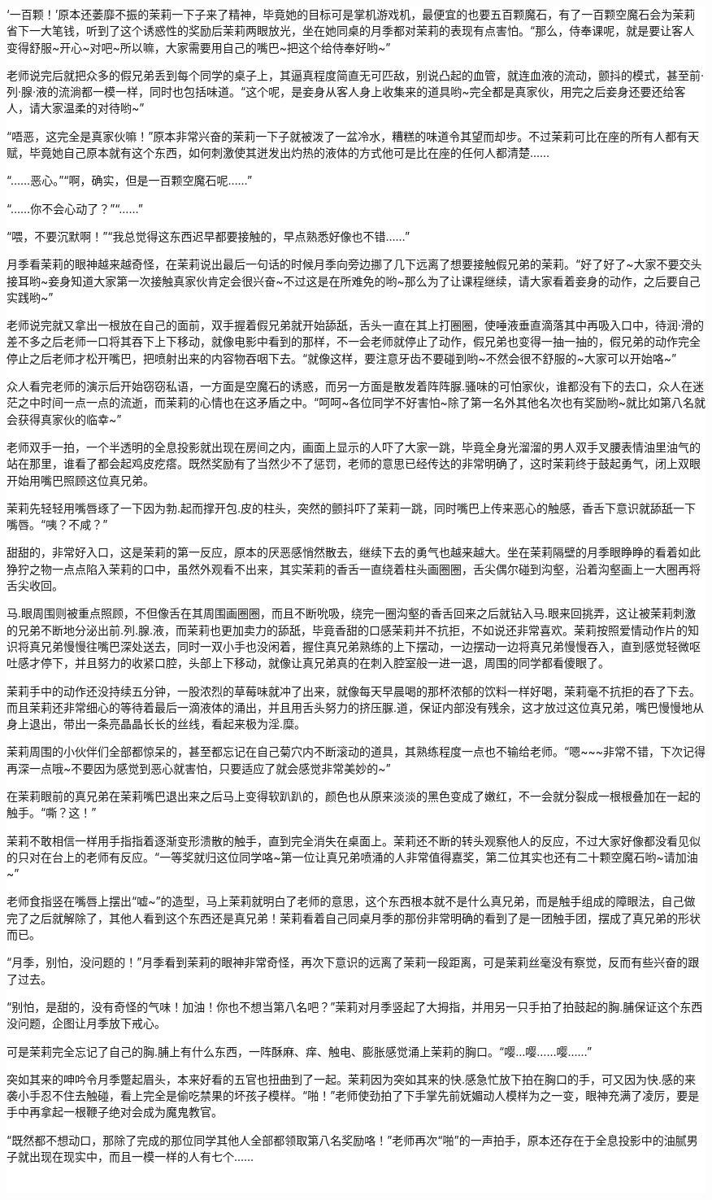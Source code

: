 ‘一百颗！’原本还萎靡不振的茉莉一下子来了精神，毕竟她的目标可是掌机游戏机，最便宜的也要五百颗魔石，有了一百颗空魔石会为茉莉省下一大笔钱，听到了这个诱惑性的奖励后茉莉两眼放光，坐在她同桌的月季都对茉莉的表现有点害怕。“那么，侍奉课呢，就是要让客人变得舒服~开心~对吧~所以嘛，大家需要用自己的嘴巴~把这个给侍奉好哟~”

老师说完后就把众多的假兄弟丢到每个同学的桌子上，其逼真程度简直无可匹敌，别说凸起的血管，就连血液的流动，颤抖的模式，甚至前·列·腺·液的流淌都一模一样，同时也包括味道。“这个呢，是妾身从客人身上收集来的道具哟~完全都是真家伙，用完之后妾身还要还给客人，请大家温柔的对待哟~”

“唔恶，这完全是真家伙嘛！”原本非常兴奋的茉莉一下子就被泼了一盆冷水，糟糕的味道令其望而却步。不过茉莉可比在座的所有人都有天赋，毕竟她自己原本就有这个东西，如何刺激使其迸发出灼热的液体的方式他可是比在座的任何人都清楚……

“……恶心。”“啊，确实，但是一百颗空魔石呢……”

“……你不会心动了？”“……”

“喂，不要沉默啊！”“我总觉得这东西迟早都要接触的，早点熟悉好像也不错……”

月季看茉莉的眼神越来越奇怪，在茉莉说出最后一句话的时候月季向旁边挪了几下远离了想要接触假兄弟的茉莉。“好了好了~大家不要交头接耳哟~妾身知道大家第一次接触真家伙肯定会很兴奋~不过这是在所难免的哟~那么为了让课程继续，请大家看着妾身的动作，之后要自己实践哟~”

老师说完就又拿出一根放在自己的面前，双手握着假兄弟就开始舔舐，舌头一直在其上打圈圈，使唾液垂直滴落其中再吸入口中，待润·滑的差不多之后老师一口将其吞下上下移动，就像电影中看到的那样，不一会老师就停止了动作，假兄弟也变得一抽一抽的，假兄弟的动作完全停止之后老师才松开嘴巴，把喷射出来的内容物吞咽下去。“就像这样，要注意牙齿不要碰到哟~不然会很不舒服的~大家可以开始咯~”

众人看完老师的演示后开始窃窃私语，一方面是空魔石的诱惑，而另一方面是散发着阵阵脲.骚味的可怕家伙，谁都没有下的去口，众人在迷茫之中时间一点一点的流逝，而茉莉的心情也在这矛盾之中。“呵呵~各位同学不好害怕~除了第一名外其他名次也有奖励哟~就比如第八名就会获得真家伙的临幸~”

老师双手一拍，一个半透明的全息投影就出现在房间之内，画面上显示的人吓了大家一跳，毕竟全身光溜溜的男人双手叉腰表情油里油气的站在那里，谁看了都会起鸡皮疙瘩。既然奖励有了当然少不了惩罚，老师的意思已经传达的非常明确了，这时茉莉终于鼓起勇气，闭上双眼开始用嘴巴照顾这位真兄弟。

茉莉先轻轻用嘴唇琢了一下因为勃.起而撑开包.皮的柱头，突然的颤抖吓了茉莉一跳，同时嘴巴上传来恶心的触感，香舌下意识就舔舐一下嘴唇。“咦？不咸？”

甜甜的，非常好入口，这是茉莉的第一反应，原本的厌恶感悄然散去，继续下去的勇气也越来越大。坐在茉莉隔壁的月季眼睁睁的看着如此狰狞之物一点点陷入茉莉的口中，虽然外观看不出来，其实茉莉的香舌一直绕着柱头画圈圈，舌尖偶尔碰到沟壑，沿着沟壑画上一大圈再将舌尖收回。

马.眼周围则被重点照顾，不但像舌在其周围画圈圈，而且不断吮吸，绕完一圈沟壑的香舌回来之后就钻入马.眼来回挑弄，这让被茉莉刺激的兄弟不断地分泌出前.列.腺.液，而茉莉也更加卖力的舔舐，毕竟香甜的口感茉莉并不抗拒，不如说还非常喜欢。茉莉按照爱情动作片的知识将真兄弟慢慢往嘴巴深处送去，同时一双小手也没闲着，握住真兄弟熟练的上下摆动，一边摆动一边将真兄弟慢慢吞入，直到感觉轻微呕吐感才停下，并且努力的收紧口腔，头部上下移动，就像让真兄弟真的在刺入腔室般一进一退，周围的同学都看傻眼了。

茉莉手中的动作还没持续五分钟，一股浓烈的草莓味就冲了出来，就像每天早晨喝的那杯浓郁的饮料一样好喝，茉莉毫不抗拒的吞了下去。而且茉莉还非常细心的等待着最后一滴液体的涌出，并且用舌头努力的挤压脲.道，保证内部没有残余，这才放过这位真兄弟，嘴巴慢慢地从身上退出，带出一条亮晶晶长长的丝线，看起来极为淫.糜。

茉莉周围的小伙伴们全部都惊呆的，甚至都忘记在自己菊穴内不断滚动的道具，其熟练程度一点也不输给老师。“嗯~~~非常不错，下次记得再深一点哦~不要因为感觉到恶心就害怕，只要适应了就会感觉非常美妙的~”

在茉莉眼前的真兄弟在茉莉嘴巴退出来之后马上变得软趴趴的，颜色也从原来淡淡的黑色变成了嫩红，不一会就分裂成一根根叠加在一起的触手。“嘶？这！”

茉莉不敢相信一样用手指指着逐渐变形溃散的触手，直到完全消失在桌面上。茉莉还不断的转头观察他人的反应，不过大家好像都没看见似的只对在台上的老师有反应。“一等奖就归这位同学咯~第一位让真兄弟喷涌的人非常值得嘉奖，第二位其实也还有二十颗空魔石哟~请加油~”

老师食指竖在嘴唇上摆出“嘘~”的造型，马上茉莉就明白了老师的意思，这个东西根本就不是什么真兄弟，而是触手组成的障眼法，自己做完了之后就解除了，其他人看到这个东西还是真兄弟！茉莉看着自己同桌月季的那份非常明确的看到了是一团触手团，摆成了真兄弟的形状而已。

“月季，别怕，没问题的！”月季看到茉莉的眼神非常奇怪，再次下意识的远离了茉莉一段距离，可是茉莉丝毫没有察觉，反而有些兴奋的跟了过去。

“别怕，是甜的，没有奇怪的气味！加油！你也不想当第八名吧？”茉莉对月季竖起了大拇指，并用另一只手拍了拍鼓起的胸.脯保证这个东西没问题，企图让月季放下戒心。

可是茉莉完全忘记了自己的胸.脯上有什么东西，一阵酥麻、痒、触电、膨胀感觉涌上茉莉的胸口。“嘤…嘤……嘤……”

突如其来的呻吟令月季蹩起眉头，本来好看的五官也扭曲到了一起。茉莉因为突如其来的快.感急忙放下拍在胸口的手，可又因为快.感的来袭小手忍不住去触碰，看上完全是偷吃禁果的坏孩子模样。“啪！”老师使劲拍了下手掌先前妩媚动人模样为之一变，眼神充满了凌厉，要是手中再拿起一根鞭子绝对会成为魔鬼教官。

“既然都不想动口，那除了完成的那位同学其他人全部都领取第八名奖励咯！”老师再次“啪”的一声拍手，原本还存在于全息投影中的油腻男子就出现在现实中，而且一模一样的人有七个……

 